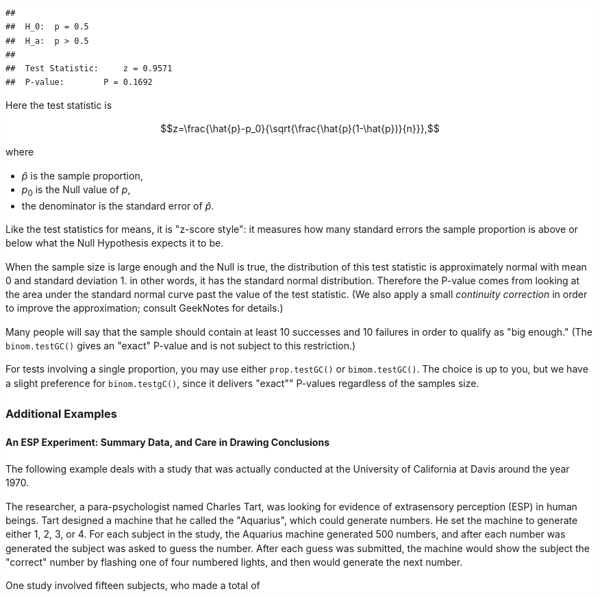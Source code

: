     ## 
    ## 	H_0:  p = 0.5 
    ## 	H_a:  p > 0.5 
    ## 
    ## 	Test Statistic:		z = 0.9571 
    ## 	P-value:		P = 0.1692

 
Here the test statistic is
 
$$z=\frac{\hat{p}-p_0}{\sqrt{\frac{\hat{p}(1-\hat{p})}{n}}},$$
 
where
 
* $\hat{p}$ is the sample proportion,
* $p_0$ is the Null value of $p$,
* the denominator is the standard error of $\hat{p}$.
 
Like the test statistics for means, it is "z-score style":  it measures how many standard errors the sample proportion is above or below what the Null Hypothesis expects it to be.
 
When the sample size is large enough and the Null is true, the distribution of this test statistic is approximately normal with mean 0 and standard deviation 1.  in other words, it has the standard normal distribution.  Therefore the P-value comes from looking at the area under the standard normal curve past the value of the test statistic.   (We also apply a small *continuity correction* in order to improve the approximation; consult GeekNotes for details.)
 
Many people will say that the sample should contain at least 10 successes and 10 failures in order to qualify as "big enough."  (The `binom.testGC()` gives an "exact" P-value and is not subject to this restriction.)
 
For tests involving a single proportion, you may use either `prop.testGC()` or `bimom.testGC()`.  The choice is up to you, but we have a slight preference for `binom.testgC()`, since it delivers "exact"" P-values regardless of the samples size.
 
### Additional Examples
 
#### An ESP Experiment:  Summary Data, and Care in Drawing Conclusions
 
The following example deals with a study that was actually conducted at the University of California at Davis around the year 1970.
 
The researcher, a para-psychologist named Charles Tart, was looking for evidence of extrasensory perception (ESP) in human beings.  Tart designed a machine that he called the "Aquarius", which could generate numbers.  He set the machine to generate either 1, 2, 3, or 4.  For each subject in the study, the Aquarius machine generated 500 numbers, and after each number was generated the subject was asked to guess the number.  After each guess was submitted, the machine would show the subject the "correct" number by flashing one of four numbered lights, and then would generate the next number.
 
One study involved fifteen subjects, who made a total of
 